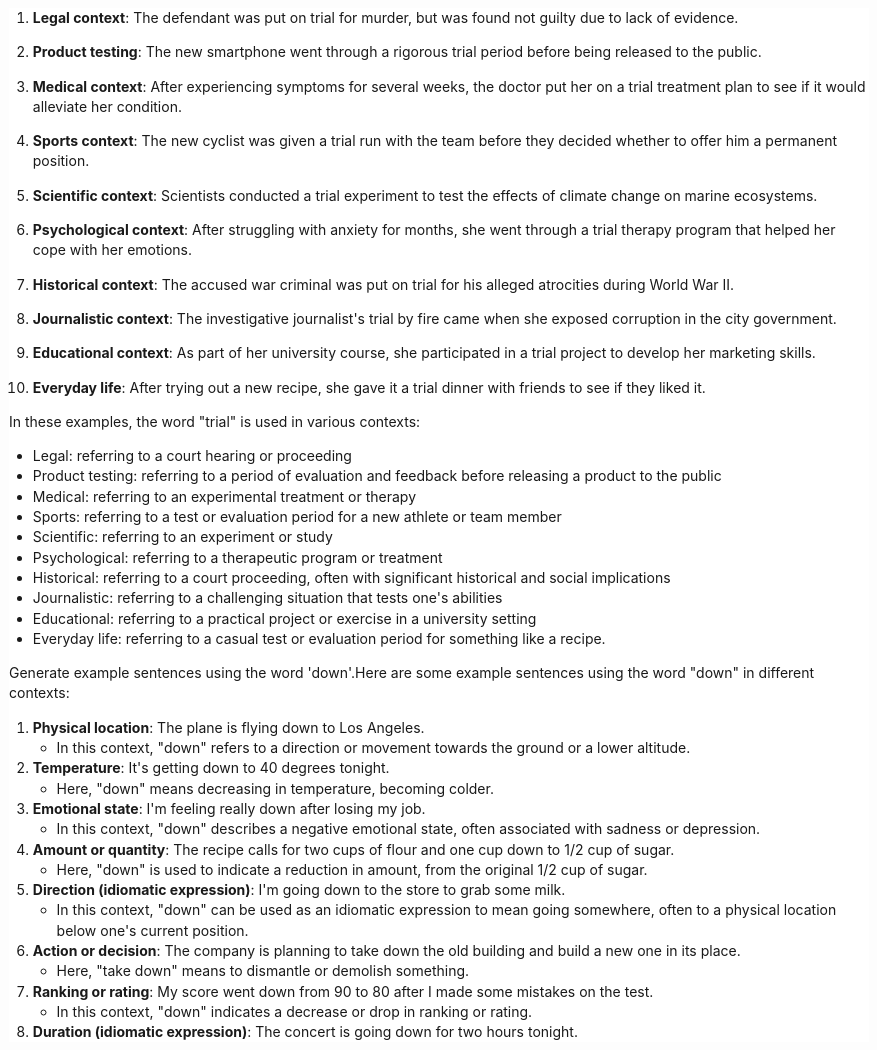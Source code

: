 1. **Legal context**: The defendant was put on trial for murder, but was found not guilty due to lack of evidence.

2. **Product testing**: The new smartphone went through a rigorous trial period before being released to the public.

3. **Medical context**: After experiencing symptoms for several weeks, the doctor put her on a trial treatment plan to see if it would alleviate her condition.

4. **Sports context**: The new cyclist was given a trial run with the team before they decided whether to offer him a permanent position.

5. **Scientific context**: Scientists conducted a trial experiment to test the effects of climate change on marine ecosystems.

6. **Psychological context**: After struggling with anxiety for months, she went through a trial therapy program that helped her cope with her emotions.

7. **Historical context**: The accused war criminal was put on trial for his alleged atrocities during World War II.

8. **Journalistic context**: The investigative journalist's trial by fire came when she exposed corruption in the city government.

9. **Educational context**: As part of her university course, she participated in a trial project to develop her marketing skills.

10. **Everyday life**: After trying out a new recipe, she gave it a trial dinner with friends to see if they liked it.

In these examples, the word "trial" is used in various contexts:

* Legal: referring to a court hearing or proceeding
* Product testing: referring to a period of evaluation and feedback before releasing a product to the public
* Medical: referring to an experimental treatment or therapy
* Sports: referring to a test or evaluation period for a new athlete or team member
* Scientific: referring to an experiment or study
* Psychological: referring to a therapeutic program or treatment
* Historical: referring to a court proceeding, often with significant historical and social implications
* Journalistic: referring to a challenging situation that tests one's abilities
* Educational: referring to a practical project or exercise in a university setting
* Everyday life: referring to a casual test or evaluation period for something like a recipe.
<end>

Generate example sentences using the word 'down'.<start>Here are some example sentences using the word "down" in different contexts:

1. **Physical location**: The plane is flying down to Los Angeles.
	* In this context, "down" refers to a direction or movement towards the ground or a lower altitude.
2. **Temperature**: It's getting down to 40 degrees tonight.
	* Here, "down" means decreasing in temperature, becoming colder.
3. **Emotional state**: I'm feeling really down after losing my job.
	* In this context, "down" describes a negative emotional state, often associated with sadness or depression.
4. **Amount or quantity**: The recipe calls for two cups of flour and one cup down to 1/2 cup of sugar.
	* Here, "down" is used to indicate a reduction in amount, from the original 1/2 cup of sugar.
5. **Direction (idiomatic expression)**: I'm going down to the store to grab some milk.
	* In this context, "down" can be used as an idiomatic expression to mean going somewhere, often to a physical location below one's current position.
6. **Action or decision**: The company is planning to take down the old building and build a new one in its place.
	* Here, "take down" means to dismantle or demolish something.
7. **Ranking or rating**: My score went down from 90 to 80 after I made some mistakes on the test.
	* In this context, "down" indicates a decrease or drop in ranking or rating.
8. **Duration (idiomatic expression)**: The concert is going down for two hours tonight.